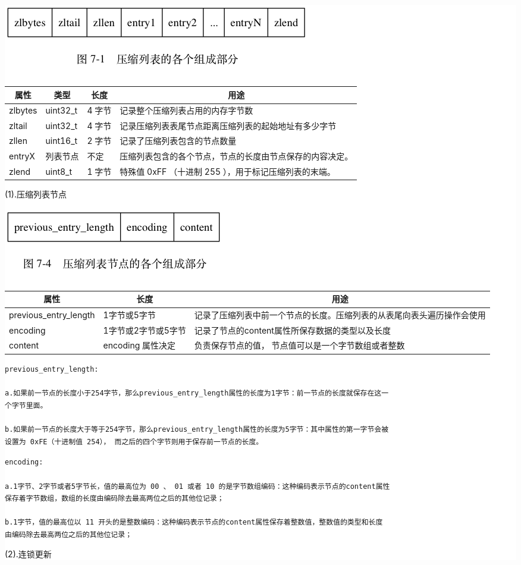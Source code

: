 ![](./img/8.png)

属性|类型|长度|用途
--|--|--|--
zlbytes|uint32_t|4 字节|记录整个压缩列表占用的内存字节数
zltail|uint32_t|4 字节|记录压缩列表表尾节点距离压缩列表的起始地址有多少字节
zllen|uint16_t|2 字节|记录了压缩列表包含的节点数量
entryX|列表节点|不定|压缩列表包含的各个节点，节点的长度由节点保存的内容决定。
zlend|uint8_t|1 字节|特殊值 0xFF （十进制 255 ），用于标记压缩列表的末端。

(1).压缩列表节点

![](./img/9.png)

属性|长度|用途
--|--|--
previous_entry_length|1字节或5字节|记录了压缩列表中前一个节点的长度。压缩列表的从表尾向表头遍历操作会使用
encoding|1字节或2字节或5字节|记录了节点的content属性所保存数据的类型以及长度
content|encoding 属性决定|负责保存节点的值， 节点值可以是一个字节数组或者整数

```
previous_entry_length:

a.如果前一节点的长度小于254字节，那么previous_entry_length属性的长度为1字节：前一节点的长度就保存在这一
个字节里面。

b.如果前一节点的长度大于等于254字节，那么previous_entry_length属性的长度为5字节：其中属性的第一字节会被
设置为 0xFE（十进制值 254）， 而之后的四个字节则用于保存前一节点的长度。
```

```
encoding:

a.1字节、2字节或者5字节长，值的最高位为 00 、 01 或者 10 的是字节数组编码：这种编码表示节点的content属性
保存着字节数组，数组的长度由编码除去最高两位之后的其他位记录；

b.1字节，值的最高位以 11 开头的是整数编码：这种编码表示节点的content属性保存着整数值，整数值的类型和长度
由编码除去最高两位之后的其他位记录；
```

(2).连锁更新
